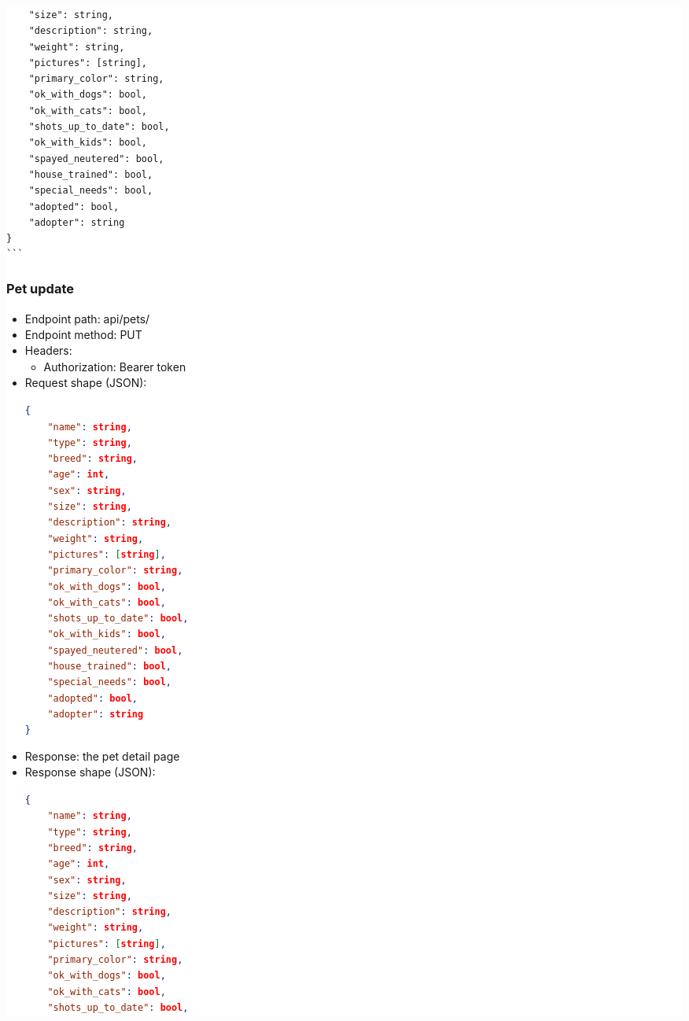         "size": string,
        "description": string,
        "weight": string,
        "pictures": [string],
        "primary_color": string,
        "ok_with_dogs": bool,
        "ok_with_cats": bool,
        "shots_up_to_date": bool,
        "ok_with_kids": bool,
        "spayed_neutered": bool,
        "house_trained": bool,
        "special_needs": bool,
        "adopted": bool,
        "adopter": string
    }
    ```

### Pet update
* Endpoint path: api/pets/<id>
* Endpoint method: PUT
* Headers:
  * Authorization: Bearer token
* Request shape (JSON):
    ```json
    {
        "name": string,
        "type": string,
        "breed": string,
        "age": int,
        "sex": string,
        "size": string,
        "description": string,
        "weight": string,
        "pictures": [string],
        "primary_color": string,
        "ok_with_dogs": bool,
        "ok_with_cats": bool,
        "shots_up_to_date": bool,
        "ok_with_kids": bool,
        "spayed_neutered": bool,
        "house_trained": bool,
        "special_needs": bool,
        "adopted": bool,
        "adopter": string
    }
    ```
* Response: the pet detail page
* Response shape (JSON):
    ```json
    {
        "name": string,
        "type": string,
        "breed": string,
        "age": int,
        "sex": string,
        "size": string,
        "description": string,
        "weight": string,
        "pictures": [string],
        "primary_color": string,
        "ok_with_dogs": bool,
        "ok_with_cats": bool,
        "shots_up_to_date": bool,